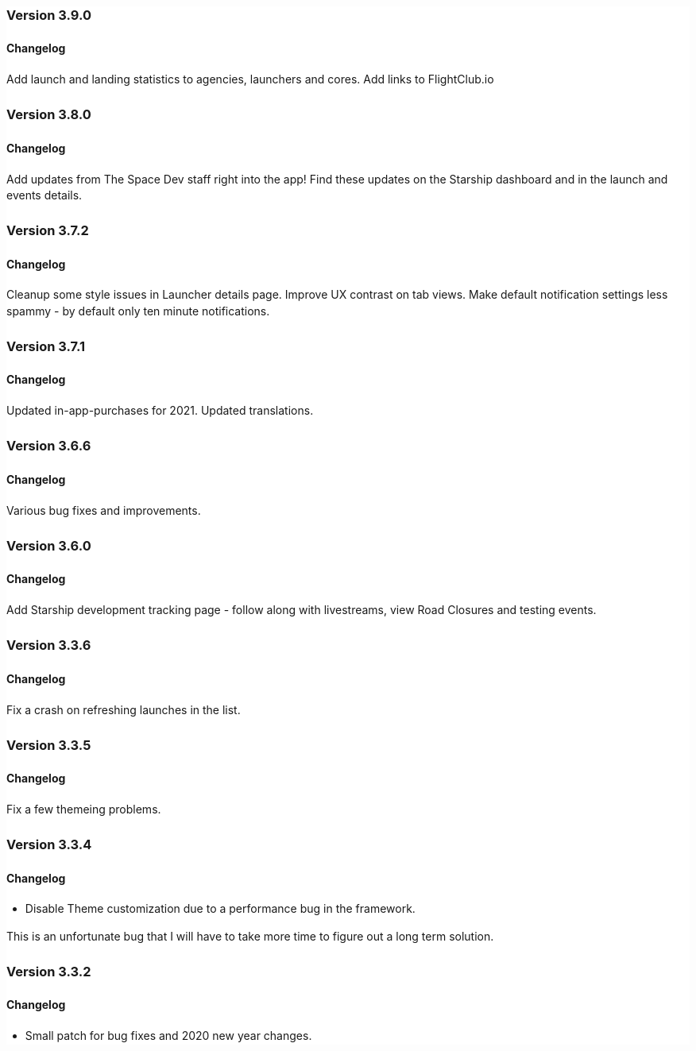 ### Version 3.9.0
#### Changelog
Add launch and landing statistics to agencies, launchers and cores.
Add links to FlightClub.io

### Version 3.8.0
#### Changelog
Add updates from The Space Dev staff right into the app!
Find these updates on the Starship dashboard and in the launch and events details.

### Version 3.7.2
#### Changelog
Cleanup some style issues in Launcher details page.
Improve UX contrast on tab views.
Make default notification settings less spammy - by default only ten minute notifications.

### Version 3.7.1
#### Changelog
Updated in-app-purchases for 2021.
Updated translations.

### Version 3.6.6
#### Changelog
Various bug fixes and improvements.

### Version 3.6.0
#### Changelog
Add Starship development tracking page - follow along with livestreams, view Road Closures and testing events.

### Version 3.3.6
#### Changelog
Fix a crash on refreshing launches in the list.


### Version 3.3.5
#### Changelog
Fix a few themeing problems.

### Version 3.3.4
#### Changelog
* Disable Theme customization due to a performance bug in the framework.

This is an unfortunate bug that I will have to take more time to figure out a long term solution. 

### Version 3.3.2
#### Changelog
* Small patch for bug fixes and 2020 new year changes.
